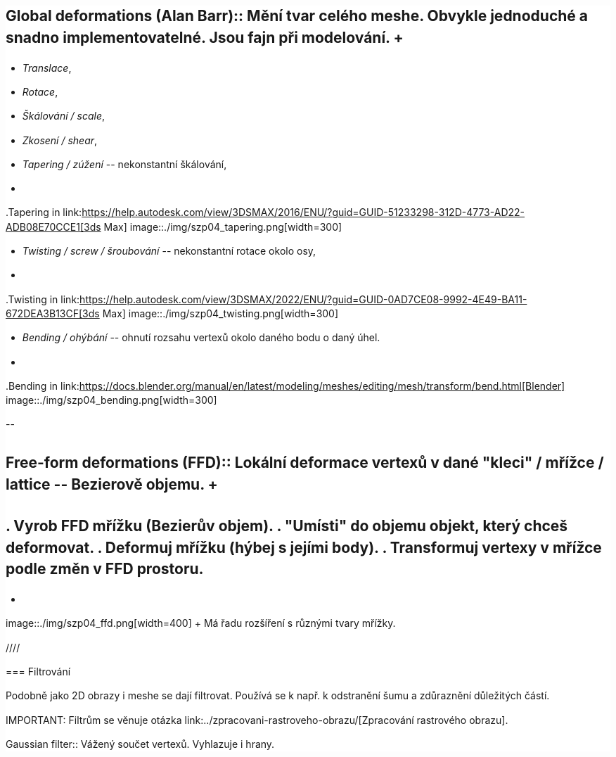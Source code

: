 Global deformations (Alan Barr)::
Mění tvar celého meshe. Obvykle jednoduché a snadno implementovatelné. Jsou fajn při modelování.
+
--
* _Translace_,

* _Rotace_,

* _Škálování / scale_,

* _Zkosení / shear_,

* _Tapering / zúžení_ -- nekonstantní škálování,
+
.Tapering in link:https://help.autodesk.com/view/3DSMAX/2016/ENU/?guid=GUID-51233298-312D-4773-AD22-ADB08E70CCE1[3ds Max]
image::./img/szp04_tapering.png[width=300]

* _Twisting / screw / šroubování_ -- nekonstantní rotace okolo osy,
+
.Twisting in link:https://help.autodesk.com/view/3DSMAX/2022/ENU/?guid=GUID-0AD7CE08-9992-4E49-BA11-672DEA3B13CF[3ds Max]
image::./img/szp04_twisting.png[width=300]

* _Bending / ohýbání_ -- ohnutí rozsahu vertexů okolo daného bodu o daný úhel.
+
.Bending in link:https://docs.blender.org/manual/en/latest/modeling/meshes/editing/mesh/transform/bend.html[Blender]
image::./img/szp04_bending.png[width=300]

--

Free-form deformations (FFD)::
Lokální deformace vertexů v dané "kleci" / mřížce / lattice -- Bezierově objemu.
+
--
. Vyrob FFD mřížku (Bezierův objem).
. "Umísti" do objemu objekt, který chceš deformovat.
. Deformuj mřížku (hýbej s jejími body).
. Transformuj vertexy v mřížce podle změn v FFD prostoru.
--
+
image::./img/szp04_ffd.png[width=400]
+
Má řadu rozšíření s různými tvary mřížky.

////

=== Filtrování

Podobně jako 2D obrazy i meshe se dají filtrovat. Používá se k např. k odstranění šumu a zdůraznění důležitých částí.

IMPORTANT: Filtrům se věnuje otázka link:../zpracovani-rastroveho-obrazu/[Zpracování rastrového obrazu].

Gaussian filter::
Vážený součet vertexů. Vyhlazuje i hrany.
